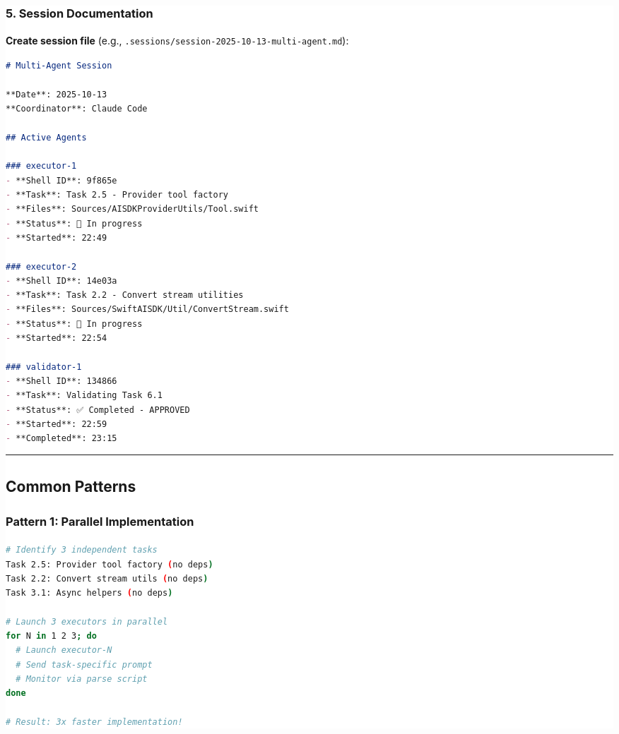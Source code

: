 
### 5. Session Documentation

**Create session file** (e.g., `.sessions/session-2025-10-13-multi-agent.md`):

```markdown
# Multi-Agent Session

**Date**: 2025-10-13
**Coordinator**: Claude Code

## Active Agents

### executor-1
- **Shell ID**: 9f865e
- **Task**: Task 2.5 - Provider tool factory
- **Files**: Sources/AISDKProviderUtils/Tool.swift
- **Status**: 🔄 In progress
- **Started**: 22:49

### executor-2
- **Shell ID**: 14e03a
- **Task**: Task 2.2 - Convert stream utilities
- **Files**: Sources/SwiftAISDK/Util/ConvertStream.swift
- **Status**: 🔄 In progress
- **Started**: 22:54

### validator-1
- **Shell ID**: 134866
- **Task**: Validating Task 6.1
- **Status**: ✅ Completed - APPROVED
- **Started**: 22:59
- **Completed**: 23:15
```

---

## Common Patterns

### Pattern 1: Parallel Implementation

```bash
# Identify 3 independent tasks
Task 2.5: Provider tool factory (no deps)
Task 2.2: Convert stream utils (no deps)
Task 3.1: Async helpers (no deps)

# Launch 3 executors in parallel
for N in 1 2 3; do
  # Launch executor-N
  # Send task-specific prompt
  # Monitor via parse script
done

# Result: 3x faster implementation!
```
